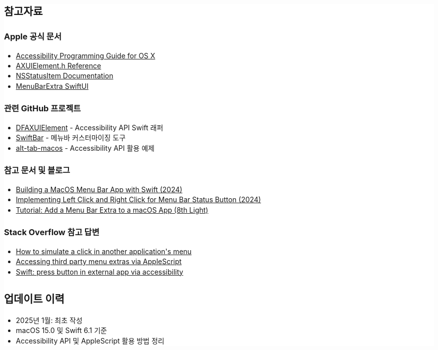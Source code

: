 ## 참고자료

### Apple 공식 문서
- [Accessibility Programming Guide for OS X](https://developer.apple.com/library/archive/documentation/Accessibility/Conceptual/AccessibilityMacOSX/)
- [AXUIElement.h Reference](https://developer.apple.com/documentation/applicationservices/axuielement_h)
- [NSStatusItem Documentation](https://developer.apple.com/documentation/appkit/nsstatusitem)
- [MenuBarExtra SwiftUI](https://developer.apple.com/documentation/swiftui/menubarextra)

### 관련 GitHub 프로젝트
- [DFAXUIElement](https://github.com/DevilFinger/DFAXUIElement) - Accessibility API Swift 래퍼
- [SwiftBar](https://github.com/swiftbar/SwiftBar) - 메뉴바 커스터마이징 도구
- [alt-tab-macos](https://github.com/lwouis/alt-tab-macos) - Accessibility API 활용 예제

### 참고 문서 및 블로그
- [Building a MacOS Menu Bar App with Swift (2024)](https://gaitatzis.medium.com/building-a-macos-menu-bar-app-with-swift-d6e293cd48eb)
- [Implementing Left Click and Right Click for Menu Bar Status Button (2024)](https://medium.com/@clyapp/implementing-left-click-and-right-click-for-menu-bar-status-button-in-macos-app-c3fc0b981cf0)
- [Tutorial: Add a Menu Bar Extra to a macOS App (8th Light)](https://8thlight.com/insights/tutorial-add-a-menu-bar-extra-to-a-macos-app)

### Stack Overflow 참고 답변
- [How to simulate a click in another application's menu](https://stackoverflow.com/questions/39215361/how-to-simulate-a-click-in-another-application-s-menu)
- [Accessing third party menu extras via AppleScript](https://stackoverflow.com/questions/11081532/accesing-third-party-menu-extras-menulets-via-applescript)
- [Swift: press button in external app via accessibility](https://stackoverflow.com/questions/72674287/swift-press-button-in-external-app-via-accessibility)

## 업데이트 이력

- 2025년 1월: 최초 작성
- macOS 15.0 및 Swift 6.1 기준
- Accessibility API 및 AppleScript 활용 방법 정리